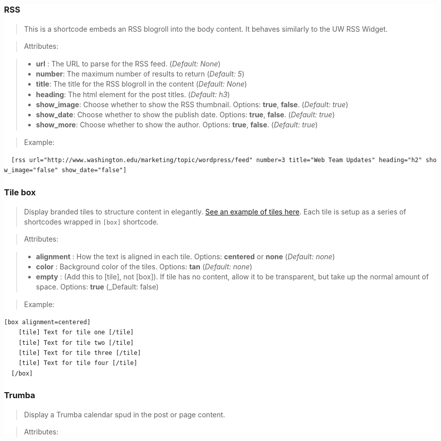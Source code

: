 ### RSS ###

>  This is a shortcode embeds an RSS blogroll into the body content. It behaves similarly to the UW RSS Widget.

> Attributes:

> -  **url** : The URL to parse for the RSS feed. (_Default: None_)
> - **number**:  The maximum number of results to return (_Default: 5_)
> - **title**:  The title for the RSS blogroll in the content (_Default: None_)
> - **heading**:  The html element for the post titles. (_Default: h3_)
> - **show_image**:  Choose whether to show the RSS thumbnail. Options: **true**, **false**. (_Default: true_)
> - **show_date**:  Choose whether to show the publish date. Options: **true**, **false**. (_Default: true_)
> - **show_more**: Choose whether to show the author. Options: **true**, **false**. (_Default: true_)

> Example:
```
  [rss url="http://www.washington.edu/marketing/topic/wordpress/feed" number=3 title="Web Team Updates" heading="h2" show_image="false" show_date="false"]
```

### Tile box ###

>  Display branded tiles to structure content in elegantly. [See an example of tiles here](http://www.washington.edu/newhuskies/).
Each tile is setup as a series of shortcodes wrapped in `[box]` shortcode.

> Attributes:

> - **alignment** : How the text is aligned in each tile. Options: **centered** or **none** (_Default: none_)
> - **color** : Background color of the tiles. Options: **tan** (_Default: none_)
> - **empty** : (Add this to [tile], not [box]). If tile has no content, allow it to be transparent, but take up the normal amount of space. Options: **true** (_Default: false)


> Example:
```
[box alignment=centered]
    [tile] Text for tile one [/tile]
    [tile] Text for tile two [/tile]
    [tile] Text for tile three [/tile]
    [tile] Text for tile four [/tile]
  [/box]
```



### Trumba ###

>  Display a Trumba calendar spud in the post or page content.

> Attributes:
